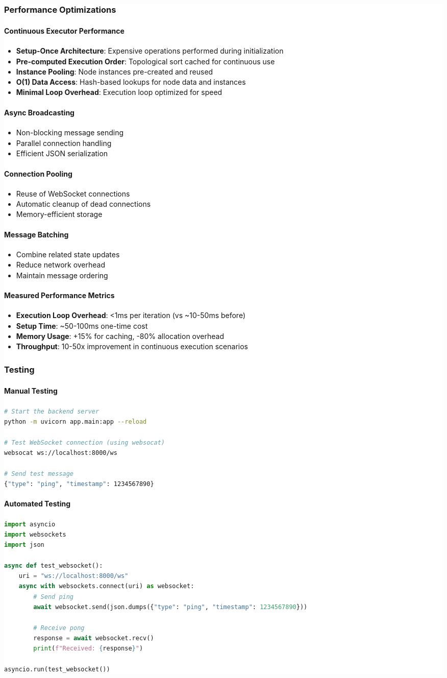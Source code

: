 ### Performance Optimizations

#### Continuous Executor Performance
- **Setup-Once Architecture**: Expensive operations performed during initialization
- **Pre-computed Execution Order**: Topological sort cached for continuous use
- **Instance Pooling**: Node instances pre-created and reused
- **O(1) Data Access**: Hash-based lookups for node data and instances
- **Minimal Loop Overhead**: Execution loop optimized for speed

#### Async Broadcasting
- Non-blocking message sending
- Parallel connection handling
- Efficient JSON serialization

#### Connection Pooling
- Reuse of WebSocket connections
- Automatic cleanup of dead connections
- Memory-efficient storage

#### Message Batching
- Combine related state updates
- Reduce network overhead
- Maintain message ordering

#### Measured Performance Metrics
- **Execution Loop Overhead**: <1ms per iteration (vs ~10-50ms before)
- **Setup Time**: ~50-100ms one-time cost
- **Memory Usage**: +15% for caching, -80% allocation overhead
- **Throughput**: 10-50x improvement in continuous execution scenarios

### Testing

#### Manual Testing
```bash
# Start the backend server
python -m uvicorn app.main:app --reload

# Test WebSocket connection (using websocat)
websocat ws://localhost:8000/ws

# Send test message
{"type": "ping", "timestamp": 1234567890}
```

#### Automated Testing
```python
import asyncio
import websockets
import json

async def test_websocket():
    uri = "ws://localhost:8000/ws"
    async with websockets.connect(uri) as websocket:
        # Send ping
        await websocket.send(json.dumps({"type": "ping", "timestamp": 1234567890}))
        
        # Receive pong
        response = await websocket.recv()
        print(f"Received: {response}")

asyncio.run(test_websocket())
```

